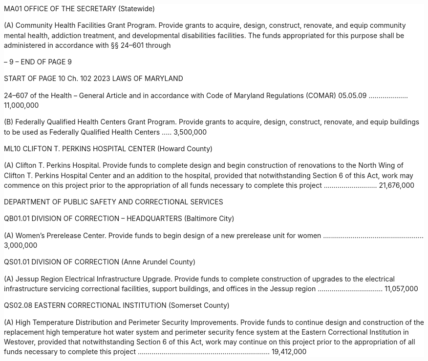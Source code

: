MA01 OFFICE OF THE SECRETARY
(Statewide)

(A) Community Health Facilities Grant Program. Provide grants
to acquire, design, construct, renovate, and equip community
mental health, addiction treatment, and developmental
disabilities facilities. The funds appropriated for this purpose
shall be administered in accordance with §§ 24–601 through

– 9 –
END OF PAGE 9

START OF PAGE 10
Ch. 102 2023 LAWS OF MARYLAND

24–607 of the Health – General Article and in accordance with
Code of Maryland Regulations (COMAR) 05.05.09 .................... 11,000,000

(B) Federally Qualified Health Centers Grant Program. Provide
grants to acquire, design, construct, renovate, and equip
buildings to be used as Federally Qualified Health Centers ..... 3,500,000

ML10 CLIFTON T. PERKINS HOSPITAL CENTER
(Howard County)

(A) Clifton T. Perkins Hospital. Provide funds to complete design
and begin construction of renovations to the North Wing of
Clifton T. Perkins Hospital Center and an addition to the
hospital, provided that notwithstanding Section 6 of this Act,
work may commence on this project prior to the appropriation
of all funds necessary to complete this project ........................... 21,676,000

DEPARTMENT OF PUBLIC SAFETY AND CORRECTIONAL
SERVICES

QB01.01 DIVISION OF CORRECTION – HEADQUARTERS
(Baltimore City)

(A) Women’s Prerelease Center. Provide funds to begin design of a
new prerelease unit for women ................................................... 3,000,000

QS01.01 DIVISION OF CORRECTION
(Anne Arundel County)

(A) Jessup Region Electrical Infrastructure Upgrade. Provide
funds to complete construction of upgrades to the electrical
infrastructure servicing correctional facilities, support
buildings, and offices in the Jessup region ................................. 11,057,000

QS02.08 EASTERN CORRECTIONAL INSTITUTION
(Somerset County)

(A) High Temperature Distribution and Perimeter Security
Improvements. Provide funds to continue design and
construction of the replacement high temperature hot water
system and perimeter security fence system at the Eastern
Correctional Institution in Westover, provided that
notwithstanding Section 6 of this Act, work may continue on
this project prior to the appropriation of all funds necessary to
complete this project ................................................................... 19,412,000
